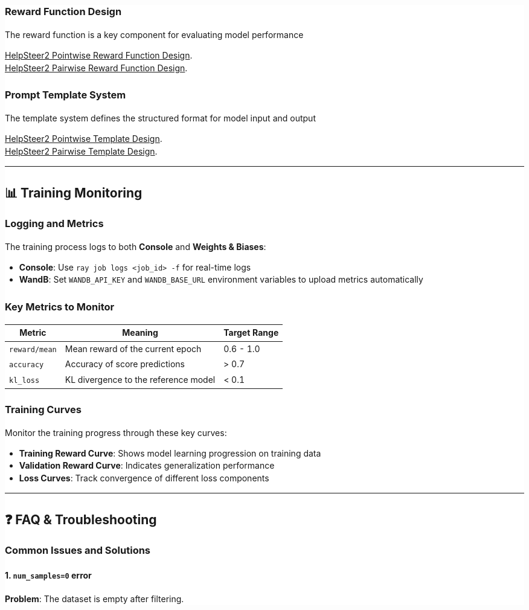 ### Reward Function Design

The reward function is a key component for evaluating model performance

[HelpSteer2 Pointwise Reward Function Design](pointwise.md#94-reward-function-reward_fnpy).\
[HelpSteer2 Pairwise Reward Function Design](pairwise.md#94-reward-function-reward_fnpy).

### Prompt Template System

The template system defines the structured format for model input and output

[HelpSteer2 Pointwise Template Design](pointwise.md#93-prompt-template-pointwisetraintemplate).\
[HelpSteer2 Pairwise Template Design](pairwise.md#93-prompt-template-pairwisecomparisontemplate).

---

## 📊 Training Monitoring

### Logging and Metrics

The training process logs to both **Console** and **Weights & Biases**:

* **Console**: Use `ray job logs <job_id> -f` for real-time logs
* **WandB**: Set `WANDB_API_KEY` and `WANDB_BASE_URL` environment variables to upload metrics automatically

### Key Metrics to Monitor

| Metric | Meaning | Target Range |
|--------|---------|--------------|
| `reward/mean` | Mean reward of the current epoch | 0.6 - 1.0 |
| `accuracy` | Accuracy of score predictions | > 0.7 |
| `kl_loss` | KL divergence to the reference model | < 0.1 |

### Training Curves

Monitor the training progress through these key curves:

* **Training Reward Curve**: Shows model learning progression on training data
* **Validation Reward Curve**: Indicates generalization performance
* **Loss Curves**: Track convergence of different loss components

---

## ❓ FAQ & Troubleshooting

### Common Issues and Solutions

#### 1. **`num_samples=0` error**

   **Problem**: The dataset is empty after filtering.
